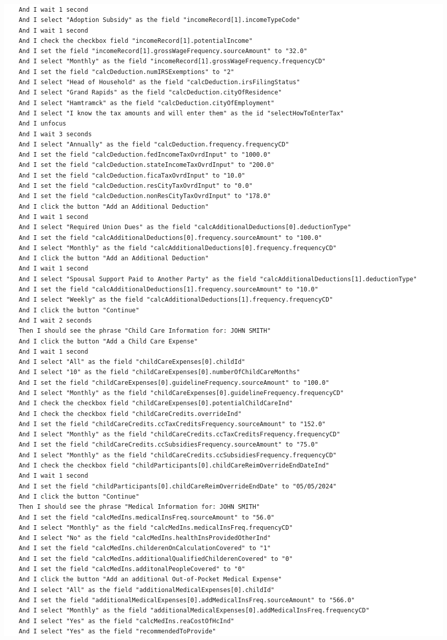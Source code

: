 ```
    And I wait 1 second
    And I select "Adoption Subsidy" as the field "incomeRecord[1].incomeTypeCode"
    And I wait 1 second
    And I check the checkbox field "incomeRecord[1].potentialIncome"
    And I set the field "incomeRecord[1].grossWageFrequency.sourceAmount" to "32.0"
    And I select "Monthly" as the field "incomeRecord[1].grossWageFrequency.frequencyCD"
    And I set the field "calcDeduction.numIRSExemptions" to "2"
    And I select "Head of Household" as the field "calcDeduction.irsFilingStatus"
    And I select "Grand Rapids" as the field "calcDeduction.cityOfResidence"
    And I select "Hamtramck" as the field "calcDeduction.cityOfEmployment"
    And I select "I know the tax amounts and will enter them" as the id "selectHowToEnterTax"
    And I unfocus
    And I wait 3 seconds
    And I select "Annually" as the field "calcDeduction.frequency.frequencyCD"
    And I set the field "calcDeduction.fedIncomeTaxOvrdInput" to "1000.0"
    And I set the field "calcDeduction.stateIncomeTaxOvrdInput" to "200.0"
    And I set the field "calcDeduction.ficaTaxOvrdInput" to "10.0"
    And I set the field "calcDeduction.resCityTaxOvrdInput" to "0.0"
    And I set the field "calcDeduction.nonResCityTaxOvrdInput" to "178.0"
    And I click the button "Add an Additional Deduction"
    And I wait 1 second
    And I select "Required Union Dues" as the field "calcAdditionalDeductions[0].deductionType"
    And I set the field "calcAdditionalDeductions[0].frequency.sourceAmount" to "100.0"
    And I select "Monthly" as the field "calcAdditionalDeductions[0].frequency.frequencyCD"
    And I click the button "Add an Additional Deduction"
    And I wait 1 second
    And I select "Spousal Support Paid to Another Party" as the field "calcAdditionalDeductions[1].deductionType"
    And I set the field "calcAdditionalDeductions[1].frequency.sourceAmount" to "10.0"
    And I select "Weekly" as the field "calcAdditionalDeductions[1].frequency.frequencyCD"
    And I click the button "Continue"
    And I wait 2 seconds
    Then I should see the phrase "Child Care Information for: JOHN SMITH"
    And I click the button "Add a Child Care Expense"
    And I wait 1 second
    And I select "All" as the field "childCareExpenses[0].childId"
    And I select "10" as the field "childCareExpenses[0].numberOfChildCareMonths"
    And I set the field "childCareExpenses[0].guidelineFrequency.sourceAmount" to "100.0"
    And I select "Monthly" as the field "childCareExpenses[0].guidelineFrequency.frequencyCD"
    And I check the checkbox field "childCareExpenses[0].potentialChildCareInd"
    And I check the checkbox field "childCareCredits.overrideInd"
    And I set the field "childCareCredits.ccTaxCreditsFrequency.sourceAmount" to "152.0"
    And I select "Monthly" as the field "childCareCredits.ccTaxCreditsFrequency.frequencyCD"
    And I set the field "childCareCredits.ccSubsidiesFrequency.sourceAmount" to "75.0"
    And I select "Monthly" as the field "childCareCredits.ccSubsidiesFrequency.frequencyCD"
    And I check the checkbox field "childParticipants[0].childCareReimOverrideEndDateInd"
    And I wait 1 second
    And I set the field "childParticipants[0].childCareReimOverrideEndDate" to "05/05/2024"
    And I click the button "Continue"
    Then I should see the phrase "Medical Information for: JOHN SMITH"
    And I set the field "calcMedIns.medicalInsFreq.sourceAmount" to "56.0"
    And I select "Monthly" as the field "calcMedIns.medicalInsFreq.frequencyCD"
    And I select "No" as the field "calcMedIns.healthInsProvidedOtherInd"
    And I set the field "calcMedIns.childerenOnCalculationCovered" to "1"
    And I set the field "calcMedIns.additionalQualifiedChilderenCovered" to "0"
    And I set the field "calcMedIns.additonalPeopleCovered" to "0"
    And I click the button "Add an additional Out-of-Pocket Medical Expense"
    And I select "All" as the field "additionalMedicalExpenses[0].childId"
    And I set the field "additionalMedicalExpenses[0].addMedicalInsFreq.sourceAmount" to "566.0"
    And I select "Monthly" as the field "additionalMedicalExpenses[0].addMedicalInsFreq.frequencyCD"
    And I select "Yes" as the field "calcMedIns.reaCostOfHcInd"
    And I select "Yes" as the field "recommendedToProvide"
```

[S3]: https://docassemble.org/docs/docker.html#persistent%20s3
[minimum system requirements]: https://docassemble.org/docs/docker.html#install
[EC2 instance]: https://aws.amazon.com/ec2/
[Ubuntu]: https://aws.amazon.com/marketplace/pp/B087QQNGF1
[Docker]: https://www.docker.com/
[change the order of questions]: https://docassemble.org/docs/logic.html
[Mako]: http://www.makotemplates.org/
[YAML]: https://en.wikipedia.org/wiki/YAML
[Markdown]: https://daringfireball.net/projects/markdown/
[misc.py]: https://github.com/jpylephilalegal/docassemble-michildsupport/blob/master/docassemble/michildsupport/misc.py
[step definition file]: https://github.com/jpylephilalegal/docassemble-michildsupport/blob/master/docassemble/michildsupport/data/sources/features/steps/supportcalc.py
[Behavior-Driven Development]: https://en.wikipedia.org/wiki/Behavior-driven_development
[acceptance testing]: https://en.wikipedia.org/wiki/Acceptance_testing
[human-readable]: https://en.wikipedia.org/wiki/Human-readable_medium
[machine-readable]: https://en.wikipedia.org/wiki/Machine-readable_data
[Gherkin]: https://en.wikipedia.org/wiki/Cucumber_(software)#Gherkin_language
[calculate.feature]: https://github.com/jpylephilalegal/docassemble-michildsupport/blob/master/docassemble/michildsupport/data/questions/childsupport.yml
[childsupport.yml]: https://github.com/jpylephilalegal/docassemble-michildsupport/blob/master/docassemble/michildsupport/data/templates/calculate.feature
[MiChildSupport Calculator]: https://micase.state.mi.us/calculatorapp/public/gettingStarted/load.html
[docassemble]: https://docassemble.org
[add-on package]: https://docassemble.org/docs/packages.html
[aloe]: https://aloe.readthedocs.io/en/latest/
[scraped]: https://en.wikipedia.org/wiki/Web_scraping
[`modules`]: https://docassemble.org/docs/initial.html#modules
[background task]: https://docassemble.org/docs/background.html#background